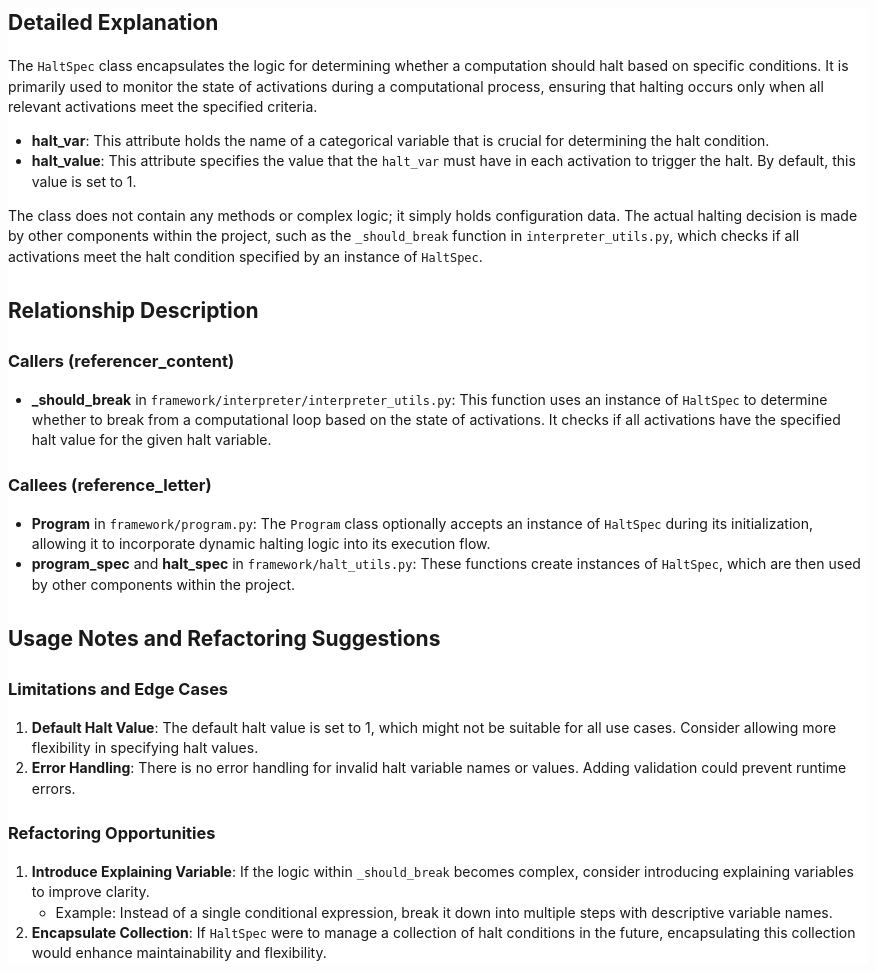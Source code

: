 ## Detailed Explanation

The `HaltSpec` class encapsulates the logic for determining whether a computation should halt based on specific conditions. It is primarily used to monitor the state of activations during a computational process, ensuring that halting occurs only when all relevant activations meet the specified criteria.

- **halt_var**: This attribute holds the name of a categorical variable that is crucial for determining the halt condition.
- **halt_value**: This attribute specifies the value that the `halt_var` must have in each activation to trigger the halt. By default, this value is set to 1.

The class does not contain any methods or complex logic; it simply holds configuration data. The actual halting decision is made by other components within the project, such as the `_should_break` function in `interpreter_utils.py`, which checks if all activations meet the halt condition specified by an instance of `HaltSpec`.

## Relationship Description

### Callers (referencer_content)

- **_should_break** in `framework/interpreter/interpreter_utils.py`: This function uses an instance of `HaltSpec` to determine whether to break from a computational loop based on the state of activations. It checks if all activations have the specified halt value for the given halt variable.

### Callees (reference_letter)

- **Program** in `framework/program.py`: The `Program` class optionally accepts an instance of `HaltSpec` during its initialization, allowing it to incorporate dynamic halting logic into its execution flow.
- **program_spec** and **halt_spec** in `framework/halt_utils.py`: These functions create instances of `HaltSpec`, which are then used by other components within the project.

## Usage Notes and Refactoring Suggestions

### Limitations and Edge Cases

1. **Default Halt Value**: The default halt value is set to 1, which might not be suitable for all use cases. Consider allowing more flexibility in specifying halt values.
2. **Error Handling**: There is no error handling for invalid halt variable names or values. Adding validation could prevent runtime errors.

### Refactoring Opportunities

1. **Introduce Explaining Variable**: If the logic within `_should_break` becomes complex, consider introducing explaining variables to improve clarity.
   - Example: Instead of a single conditional expression, break it down into multiple steps with descriptive variable names.
2. **Encapsulate Collection**: If `HaltSpec` were to manage a collection of halt conditions in the future, encapsulating this collection would enhance maintainability and flexibility.
